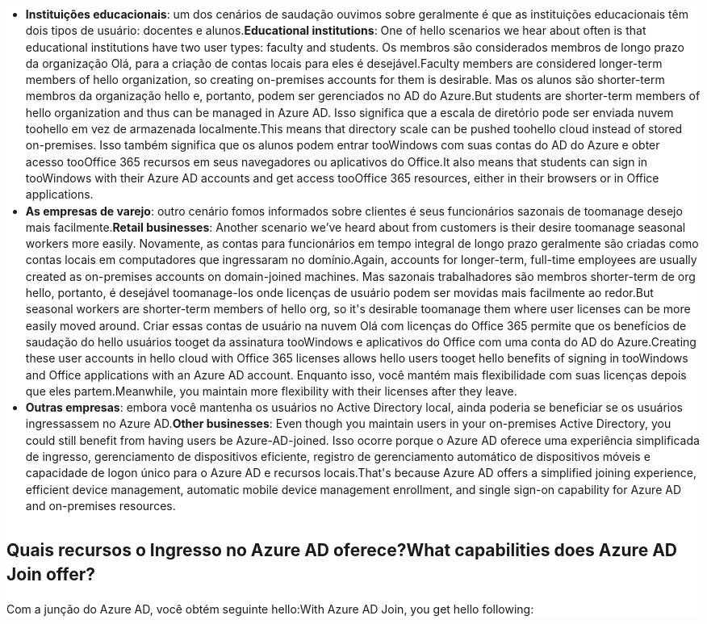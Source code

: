 * <span data-ttu-id="e8131-120">**Instituições educacionais**: um dos cenários de saudação ouvimos sobre geralmente é que as instituições educacionais têm dois tipos de usuário: docentes e alunos.</span><span class="sxs-lookup"><span data-stu-id="e8131-120">**Educational institutions**: One of hello scenarios we hear about often is that educational institutions have two user types: faculty and students.</span></span> <span data-ttu-id="e8131-121">Os membros são considerados membros de longo prazo da organização Olá, para a criação de contas locais para eles é desejável.</span><span class="sxs-lookup"><span data-stu-id="e8131-121">Faculty members are considered longer-term members of hello organization, so creating on-premises accounts for them is desirable.</span></span> <span data-ttu-id="e8131-122">Mas os alunos são shorter-term membros da organização hello e, portanto, podem ser gerenciados no AD do Azure.</span><span class="sxs-lookup"><span data-stu-id="e8131-122">But students are shorter-term members of hello organization and thus can be managed in Azure AD.</span></span> <span data-ttu-id="e8131-123">Isso significa que a escala de diretório pode ser enviada nuvem toohello em vez de armazenada localmente.</span><span class="sxs-lookup"><span data-stu-id="e8131-123">This means that directory scale can be pushed toohello cloud instead of stored on-premises.</span></span> <span data-ttu-id="e8131-124">Isso também significa que os alunos podem entrar tooWindows com suas contas do AD do Azure e obter acesso tooOffice 365 recursos em seus navegadores ou aplicativos do Office.</span><span class="sxs-lookup"><span data-stu-id="e8131-124">It also means that students can sign in tooWindows with their Azure AD accounts and get access tooOffice 365 resources, either in their browsers or in Office applications.</span></span>
* <span data-ttu-id="e8131-125">**As empresas de varejo**: outro cenário fomos informados sobre clientes é seus funcionários sazonais de toomanage desejo mais facilmente.</span><span class="sxs-lookup"><span data-stu-id="e8131-125">**Retail businesses**: Another scenario we’ve heard about from customers is their desire toomanage seasonal workers more easily.</span></span>  <span data-ttu-id="e8131-126">Novamente, as contas para funcionários em tempo integral de longo prazo geralmente são criadas como contas locais em computadores que ingressaram no domínio.</span><span class="sxs-lookup"><span data-stu-id="e8131-126">Again, accounts for longer-term, full-time employees are usually created as on-premises accounts on domain-joined machines.</span></span> <span data-ttu-id="e8131-127">Mas sazonais trabalhadores são membros shorter-term de org hello, portanto, é desejável toomanage-los onde licenças de usuário podem ser movidas mais facilmente ao redor.</span><span class="sxs-lookup"><span data-stu-id="e8131-127">But seasonal workers are shorter-term members of hello org, so it's desirable toomanage them where user licenses can be more easily moved around.</span></span> <span data-ttu-id="e8131-128">Criar essas contas de usuário na nuvem Olá com licenças do Office 365 permite que os benefícios de saudação do hello usuários tooget da assinatura tooWindows e aplicativos do Office com uma conta do AD do Azure.</span><span class="sxs-lookup"><span data-stu-id="e8131-128">Creating these user accounts in hello cloud with Office 365 licenses allows hello users tooget hello benefits of signing in tooWindows and Office applications with an Azure AD account.</span></span> <span data-ttu-id="e8131-129">Enquanto isso, você mantém mais flexibilidade com suas licenças depois que eles partem.</span><span class="sxs-lookup"><span data-stu-id="e8131-129">Meanwhile, you maintain more flexibility with their licenses after they leave.</span></span>
* <span data-ttu-id="e8131-130">**Outras empresas**: embora você mantenha os usuários no Active Directory local, ainda poderia se beneficiar se os usuários ingressassem no Azure AD.</span><span class="sxs-lookup"><span data-stu-id="e8131-130">**Other businesses**: Even though you maintain users in your on-premises Active Directory, you could still benefit from having users be Azure-AD-joined.</span></span> <span data-ttu-id="e8131-131">Isso ocorre porque o Azure AD oferece uma experiência simplificada de ingresso, gerenciamento de dispositivos eficiente, registro de gerenciamento automático de dispositivos móveis e capacidade de logon único para o Azure AD e recursos locais.</span><span class="sxs-lookup"><span data-stu-id="e8131-131">That's because Azure AD offers a simplified joining experience, efficient device management, automatic mobile device management enrollment, and single sign-on capability for Azure AD and on-premises resources.</span></span>  

## <a name="what-capabilities-does-azure-ad-join-offer"></a><span data-ttu-id="e8131-132">Quais recursos o Ingresso no Azure AD oferece?</span><span class="sxs-lookup"><span data-stu-id="e8131-132">What capabilities does Azure AD Join offer?</span></span>
<span data-ttu-id="e8131-133">Com a junção do Azure AD, você obtém seguinte hello:</span><span class="sxs-lookup"><span data-stu-id="e8131-133">With Azure AD Join, you get hello following:</span></span>
